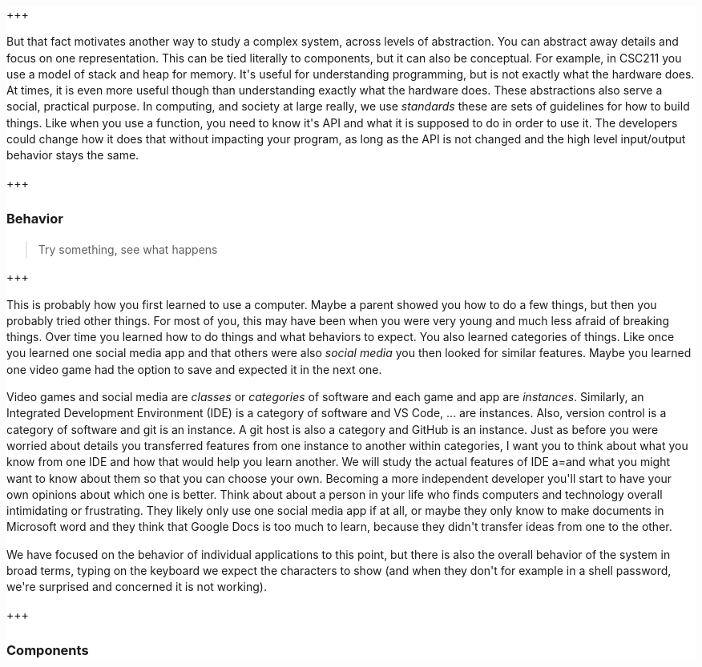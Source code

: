 

+++



But that fact motivates another way to study a complex  system, across levels of abstraction. You can abstract away details and focus on one representation. This can be tied literally to components, but it can also be conceptual.  For example, in CSC211 you use a model of stack and heap for memory.  It's useful for understanding programming, but is not exactly what the hardware does.  At times, it is even more useful though than understanding exactly what the hardware does.  These abstractions also serve a social, practical purpose.  In computing, and society at large really, we use *standards* these are sets of guidelines for how to build things.  Like when you use a function, you need to know it's API and what it is supposed to do in order to use it.  The developers could change how it does that without impacting your program, as long as the API is not changed and the high level input/output behavior stays the same.  


+++



### Behavior

> Try something,  see what happens

+++


This is probably how you first learned to use a computer.  Maybe a parent showed you how to do a few things, but then you probably tried other things.  For most of you, this may have been when you were very young and much less afraid of breaking things. Over time you learned how to do things and what behaviors to expect.  You also learned categories of things.  Like once you learned one social media app and that others were also *social media* you then looked for similar features.  Maybe you learned one video game had the option to save and expected it in the next one.

Video games and social media are *classes* or *categories* of software and each game and app are *instances*.  Similarly, an Integrated Development Environment (IDE) is a category of software and VS Code, ... are instances.  Also, version control is a category of software and git is an instance. A git host is also a category and GitHub is an instance.  Just as before you were worried about details you transferred features from one instance to another within categories, I want you to think about what you know from one IDE and how that would help you learn another.  We will study the actual features of IDE a=and what you might want to know about them so that you can choose your own.  Becoming a more independent developer you'll start to have your own opinions about which one is better.  Think about about a person in your life who finds computers and technology overall intimidating or frustrating.  They likely only use one social media app if at all, or maybe they only know to make documents in Microsoft word and they think that Google Docs is too much to learn, because they didn't transfer ideas from one to the other.

We have focused on the behavior of individual applications to this point, but there is also the overall behavior of the system in broad terms, typing on the keyboard we expect the characters to show (and when they don't for example in a shell password, we're surprised and concerned it is not working).

+++


### Components
